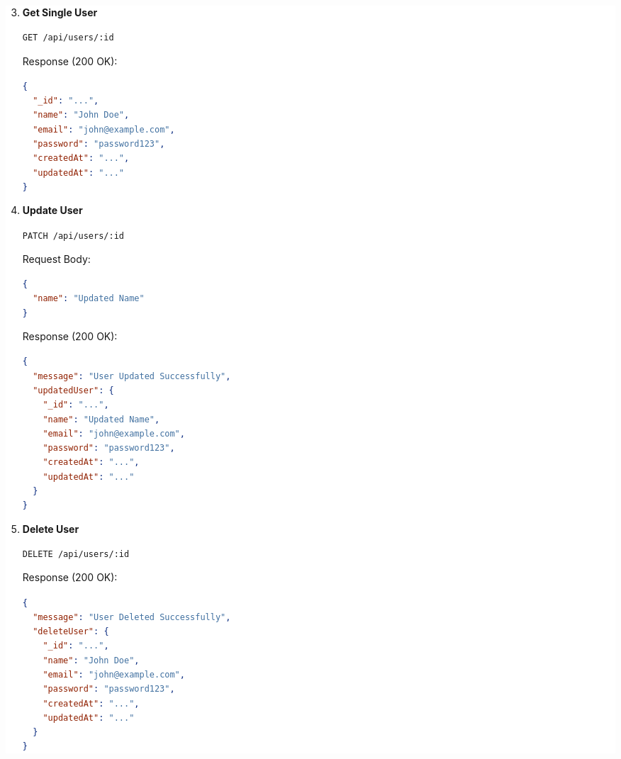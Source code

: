 3. **Get Single User**

   ```
   GET /api/users/:id
   ```

   Response (200 OK):

   ```json
   {
     "_id": "...",
     "name": "John Doe",
     "email": "john@example.com",
     "password": "password123",
     "createdAt": "...",
     "updatedAt": "..."
   }
   ```

4. **Update User**

   ```
   PATCH /api/users/:id
   ```

   Request Body:

   ```json
   {
     "name": "Updated Name"
   }
   ```

   Response (200 OK):

   ```json
   {
     "message": "User Updated Successfully",
     "updatedUser": {
       "_id": "...",
       "name": "Updated Name",
       "email": "john@example.com",
       "password": "password123",
       "createdAt": "...",
       "updatedAt": "..."
     }
   }
   ```

5. **Delete User**
   ```
   DELETE /api/users/:id
   ```
   Response (200 OK):
   ```json
   {
     "message": "User Deleted Successfully",
     "deleteUser": {
       "_id": "...",
       "name": "John Doe",
       "email": "john@example.com",
       "password": "password123",
       "createdAt": "...",
       "updatedAt": "..."
     }
   }
   ```

